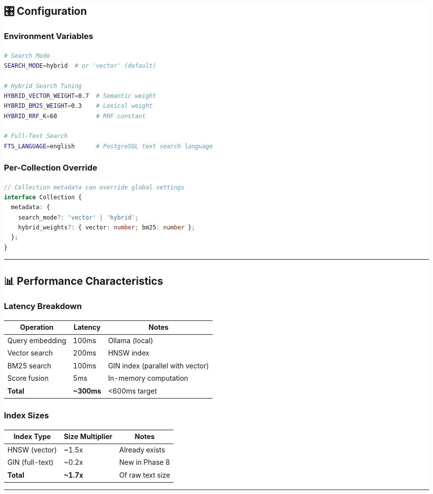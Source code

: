 
## 🎛️ Configuration

### Environment Variables

```bash
# Search Mode
SEARCH_MODE=hybrid  # or 'vector' (default)

# Hybrid Search Tuning
HYBRID_VECTOR_WEIGHT=0.7  # Semantic weight
HYBRID_BM25_WEIGHT=0.3    # Lexical weight
HYBRID_RRF_K=60           # RRF constant

# Full-Text Search
FTS_LANGUAGE=english      # PostgreSQL text search language
```

### Per-Collection Override

```typescript
// Collection metadata can override global settings
interface Collection {
  metadata: {
    search_mode?: 'vector' | 'hybrid';
    hybrid_weights?: { vector: number; bm25: number };
  };
}
```

---

## 📊 Performance Characteristics

### Latency Breakdown

| Operation | Latency | Notes |
|-----------|---------|-------|
| Query embedding | 100ms | Ollama (local) |
| Vector search | 200ms | HNSW index |
| BM25 search | 100ms | GIN index (parallel with vector) |
| Score fusion | 5ms | In-memory computation |
| **Total** | **~300ms** | <600ms target |

### Index Sizes

| Index Type | Size Multiplier | Notes |
|------------|-----------------|-------|
| HNSW (vector) | ~1.5x | Already exists |
| GIN (full-text) | ~0.2x | New in Phase 8 |
| **Total** | **~1.7x** | Of raw text size |

---